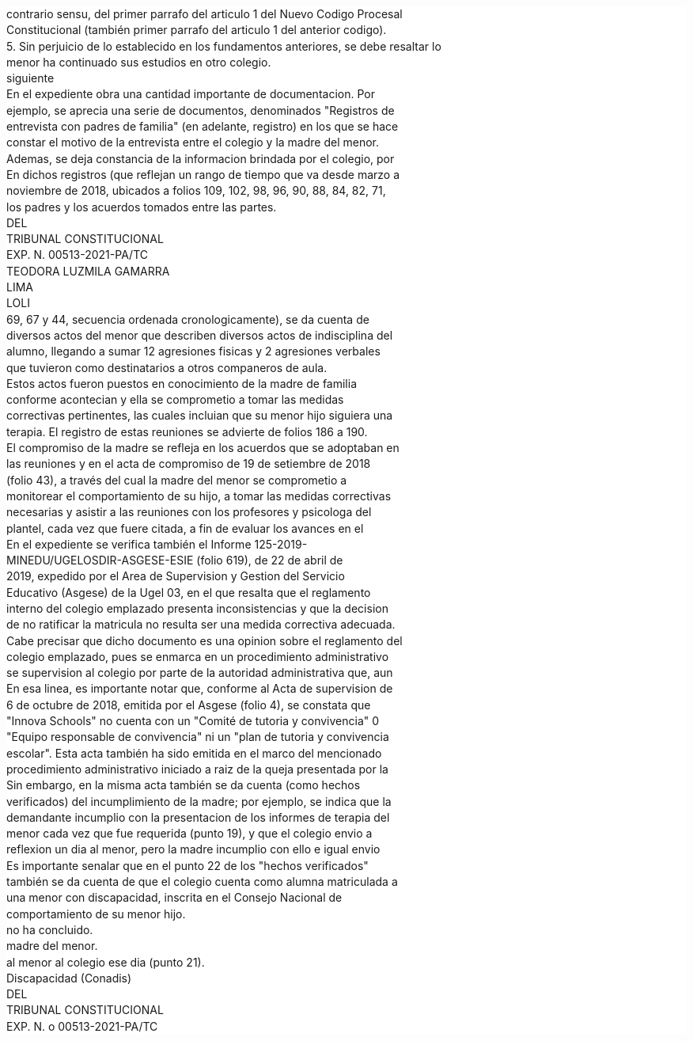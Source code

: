 contrario sensu, del primer parrafo del articulo 1 del Nuevo Codigo Procesal  
Constitucional (también primer parrafo del articulo 1 del anterior codigo).  
5. Sin perjuicio de lo establecido en los fundamentos anteriores, se debe resaltar lo  
menor ha continuado sus estudios en otro colegio.  
siguiente  
En el expediente obra una cantidad importante de documentacion. Por  
ejemplo, se aprecia una serie de documentos, denominados "Registros de  
entrevista con padres de familia" (en adelante, registro) en los que se hace  
constar el motivo de la entrevista entre el colegio y la madre del menor.  
Ademas, se deja constancia de la informacion brindada por el colegio, por  
En dichos registros (que reflejan un rango de tiempo que va desde marzo a  
noviembre de 2018, ubicados a folios 109, 102, 98, 96, 90, 88, 84, 82, 71,  
los padres y los acuerdos tomados entre las partes.  
DEL  
TRIBUNAL CONSTITUCIONAL  
EXP. N. 00513-2021-PA/TC  
TEODORA LUZMILA GAMARRA  
LIMA  
LOLI  
69, 67 y 44, secuencia ordenada cronologicamente), se da cuenta de  
diversos actos del menor que describen diversos actos de indisciplina del  
alumno, llegando a sumar 12 agresiones fisicas y 2 agresiones verbales  
que tuvieron como destinatarios a otros companeros de aula.  
Estos actos fueron puestos en conocimiento de la madre de familia  
conforme acontecian y ella se comprometio a tomar las medidas  
correctivas pertinentes, las cuales incluian que su menor hijo siguiera una  
terapia. El registro de estas reuniones se advierte de folios 186 a 190.  
El compromiso de la madre se refleja en los acuerdos que se adoptaban en  
las reuniones y en el acta de compromiso de 19 de setiembre de 2018  
(folio 43), a través del cual la madre del menor se comprometio a  
monitorear el comportamiento de su hijo, a tomar las medidas correctivas  
necesarias y asistir a las reuniones con los profesores y psicologa del  
plantel, cada vez que fuere citada, a fin de evaluar los avances en el  
En el expediente se verifica también el Informe 125-2019-  
MINEDU/UGELOSDIR-ASGESE-ESIE (folio 619), de 22 de abril de  
2019, expedido por el Area de Supervision y Gestion del Servicio  
Educativo (Asgese) de la Ugel 03, en el que resalta que el reglamento  
interno del colegio emplazado presenta inconsistencias y que la decision  
de no ratificar la matricula no resulta ser una medida correctiva adecuada.  
Cabe precisar que dicho documento es una opinion sobre el reglamento del  
colegio emplazado, pues se enmarca en un procedimiento administrativo  
se supervision al colegio por parte de la autoridad administrativa que, aun  
En esa linea, es importante notar que, conforme al Acta de supervision de  
6 de octubre de 2018, emitida por el Asgese (folio 4), se constata que  
"Innova Schools" no cuenta con un "Comité de tutoria y convivencia" 0  
"Equipo responsable de convivencia" ni un "plan de tutoria y convivencia  
escolar". Esta acta también ha sido emitida en el marco del mencionado  
procedimiento administrativo iniciado a raiz de la queja presentada por la  
Sin embargo, en la misma acta también se da cuenta (como hechos  
verificados) del incumplimiento de la madre; por ejemplo, se indica que la  
demandante incumplio con la presentacion de los informes de terapia del  
menor cada vez que fue requerida (punto 19), y que el colegio envio a  
reflexion un dia al menor, pero la madre incumplio con ello e igual envio  
Es importante senalar que en el punto 22 de los "hechos verificados"  
también se da cuenta de que el colegio cuenta como alumna matriculada a  
una menor con discapacidad, inscrita en el Consejo Nacional de  
comportamiento de su menor hijo.  
no ha concluido.  
madre del menor.  
al menor al colegio ese dia (punto 21).  
Discapacidad (Conadis)  
DEL  
TRIBUNAL CONSTITUCIONAL  
EXP. N. o 00513-2021-PA/TC  